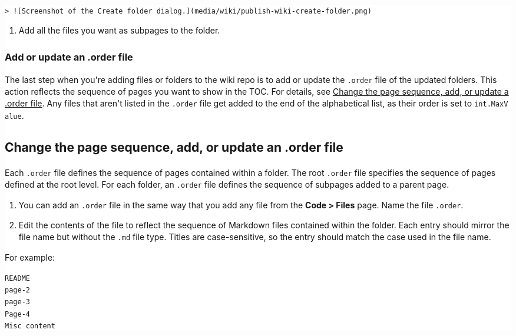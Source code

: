     > ![Screenshot of the Create folder dialog.](media/wiki/publish-wiki-create-folder.png)

1. Add all the files you want as subpages to the folder.  

### Add or update an .order file

The last step when you're adding files or folders to the wiki repo is to add or update the `.order` file of the updated folders. This action reflects the sequence of pages you want to show in the TOC. For details, see [Change the page sequence, add, or update a .order file](#page-sequence). Any files that aren't listed in the `.order` file get added to the end of the alphabetical list, as their order is set to `int.MaxValue`.

<a id="page-sequence"></a>

## Change the page sequence, add, or update an .order file

Each `.order` file defines the sequence of pages contained within a folder. The root `.order` file specifies the sequence of pages defined at the root level. For each folder, an `.order` file defines the sequence of subpages added to a parent page.

1. You can add an `.order` file in the same way that you add any file from the **Code > Files** page. Name the file `.order`.

1. Edit the contents of the file to reflect the sequence of Markdown files contained within the folder. Each entry should mirror the file name but without the `.md` file type. Titles are case-sensitive, so the entry should match the case used in the file name.

For example:  

```
README
page-2
page-3
Page-4
Misc content
```
